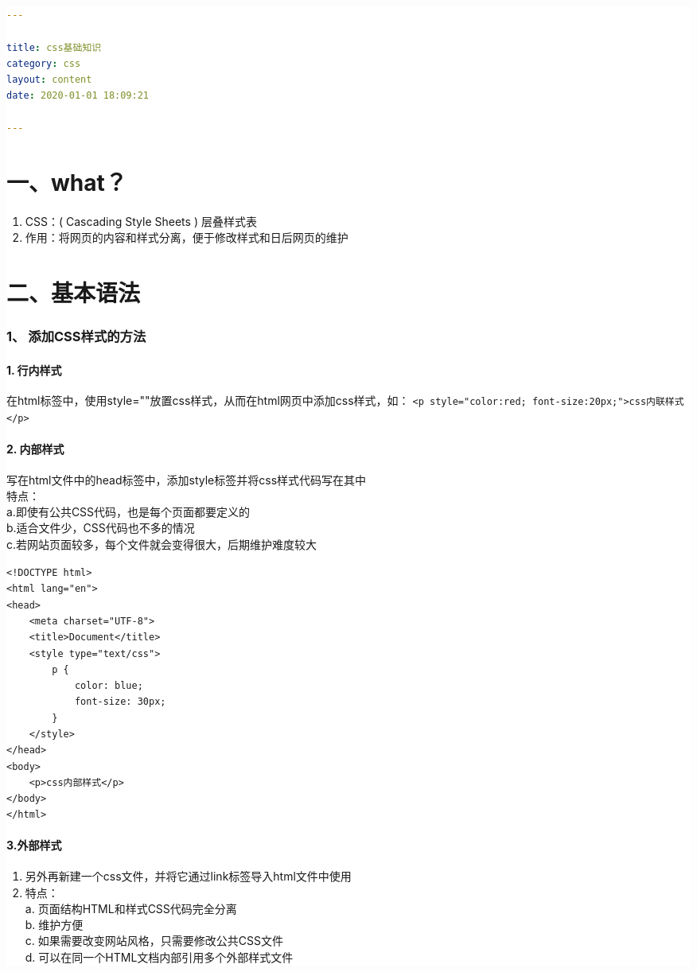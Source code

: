 ```yaml
---

title: css基础知识
category: css
layout: content
date: 2020-01-01 18:09:21

---
```


# 一、what？
  1. CSS：( Cascading Style Sheets ) 层叠样式表
  2. 作用：将网页的内容和样式分离，便于修改样式和日后网页的维护

# 二、基本语法  
### 1、 添加CSS样式的方法  

#### 1. 行内样式 
  在html标签中，使用style=""放置css样式，从而在html网页中添加css样式，如： 
`<p style="color:red; font-size:20px;">css内联样式</p>`   

#### 2. 内部样式 

  写在html文件中的head标签中，添加style标签并将css样式代码写在其中    
  特点：    
  a.即使有公共CSS代码，也是每个页面都要定义的    
  b.适合文件少，CSS代码也不多的情况    
  c.若网站页面较多，每个文件就会变得很大，后期维护难度较大    

```
<!DOCTYPE html>
<html lang="en">
<head>
    <meta charset="UTF-8">
    <title>Document</title>
    <style type="text/css">
        p {
            color: blue;
            font-size: 30px;
        }
    </style>
</head>
<body>
    <p>css内部样式</p>
</body>
</html>
```

#### 3.外部样式
  1. 另外再新建一个css文件，并将它通过link标签导入html文件中使用    
  2. 特点：    
    a. 页面结构HTML和样式CSS代码完全分离    
    b. 维护方便     
    c. 如果需要改变网站风格，只需要修改公共CSS文件    
    d. 可以在同一个HTML文档内部引用多个外部样式文件    
